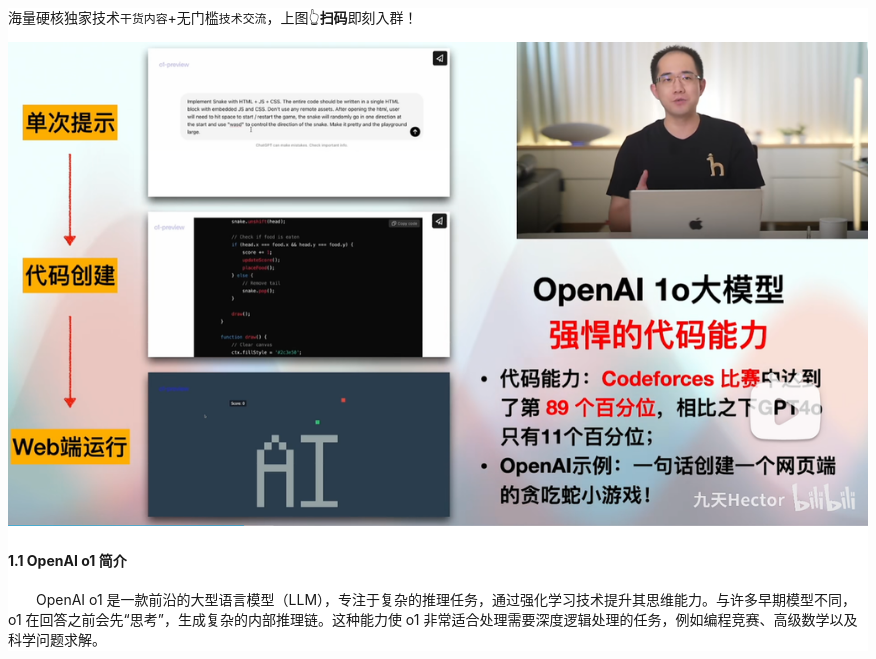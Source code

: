 海量硬核独家技术`干货内容`+无门槛`技术交流`，上图👆**扫码**即刻入群！



![](images/bb96fe49-23c3-4e27-a8dc-8136549ee541.png)

#### 1.1 OpenAI o1 简介

  OpenAI o1 是一款前沿的大型语言模型（LLM），专注于复杂的推理任务，通过强化学习技术提升其思维能力。与许多早期模型不同，o1 在回答之前会先“思考”，生成复杂的内部推理链。这种能力使 o1 非常适合处理需要深度逻辑处理的任务，例如编程竞赛、高级数学以及科学问题求解。
